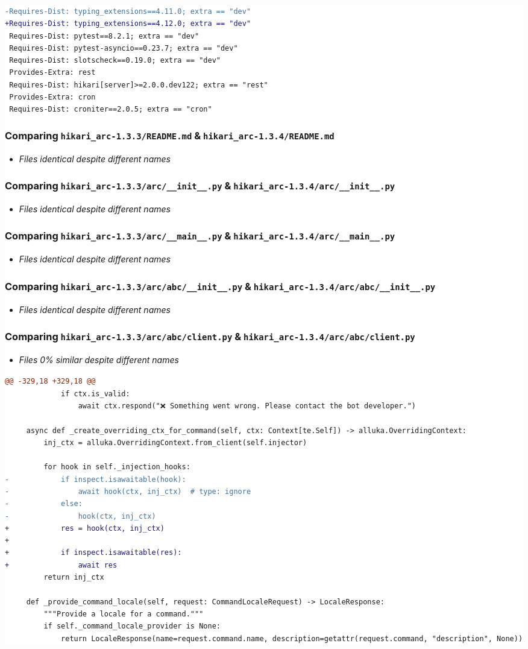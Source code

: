 ```diff
-Requires-Dist: typing_extensions==4.11.0; extra == "dev"
+Requires-Dist: typing_extensions==4.12.0; extra == "dev"
 Requires-Dist: pytest==8.2.1; extra == "dev"
 Requires-Dist: pytest-asyncio==0.23.7; extra == "dev"
 Requires-Dist: slotscheck==0.19.0; extra == "dev"
 Provides-Extra: rest
 Requires-Dist: hikari[server]>=2.0.0.dev122; extra == "rest"
 Provides-Extra: cron
 Requires-Dist: croniter==2.0.5; extra == "cron"
```

### Comparing `hikari_arc-1.3.3/README.md` & `hikari_arc-1.3.4/README.md`

 * *Files identical despite different names*

### Comparing `hikari_arc-1.3.3/arc/__init__.py` & `hikari_arc-1.3.4/arc/__init__.py`

 * *Files identical despite different names*

### Comparing `hikari_arc-1.3.3/arc/__main__.py` & `hikari_arc-1.3.4/arc/__main__.py`

 * *Files identical despite different names*

### Comparing `hikari_arc-1.3.3/arc/abc/__init__.py` & `hikari_arc-1.3.4/arc/abc/__init__.py`

 * *Files identical despite different names*

### Comparing `hikari_arc-1.3.3/arc/abc/client.py` & `hikari_arc-1.3.4/arc/abc/client.py`

 * *Files 0% similar despite different names*

```diff
@@ -329,18 +329,18 @@
             if ctx.is_valid:
                 await ctx.respond("❌ Something went wrong. Please contact the bot developer.")
 
     async def _create_overriding_ctx_for_command(self, ctx: Context[te.Self]) -> alluka.OverridingContext:
         inj_ctx = alluka.OverridingContext.from_client(self.injector)
 
         for hook in self._injection_hooks:
-            if inspect.isawaitable(hook):
-                await hook(ctx, inj_ctx)  # type: ignore
-            else:
-                hook(ctx, inj_ctx)
+            res = hook(ctx, inj_ctx)
+
+            if inspect.isawaitable(res):
+                await res
         return inj_ctx
 
     def _provide_command_locale(self, request: CommandLocaleRequest) -> LocaleResponse:
         """Provide a locale for a command."""
         if self._command_locale_provider is None:
             return LocaleResponse(name=request.command.name, description=getattr(request.command, "description", None))
```
